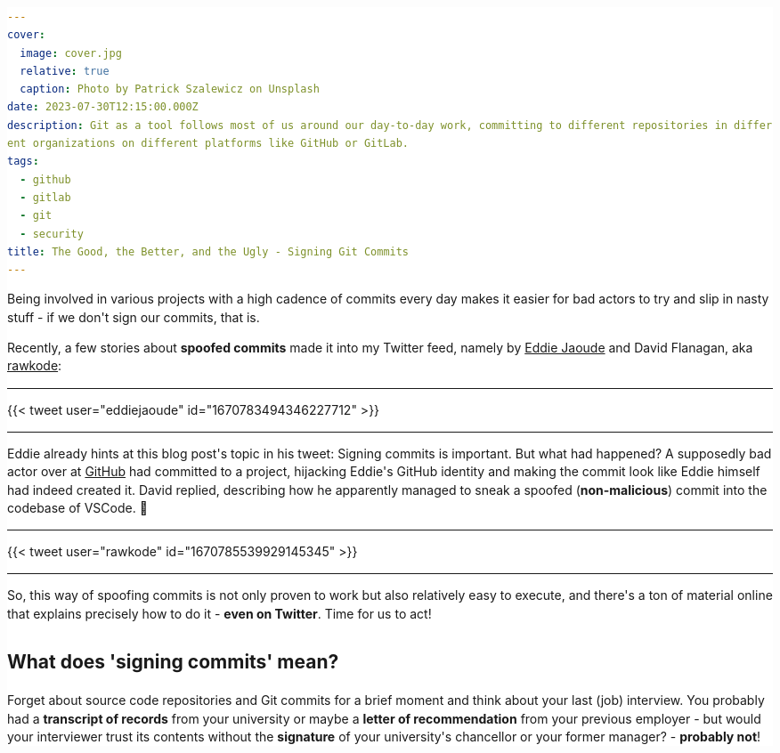 ```yaml
---
cover:
  image: cover.jpg
  relative: true
  caption: Photo by Patrick Szalewicz on Unsplash
date: 2023-07-30T12:15:00.000Z
description: Git as a tool follows most of us around our day-to-day work, committing to different repositories in different organizations on different platforms like GitHub or GitLab.
tags:
  - github
  - gitlab
  - git
  - security
title: The Good, the Better, and the Ugly - Signing Git Commits
---
```


Being involved in various projects with a high cadence of commits every day makes it easier for bad actors to try and slip in nasty stuff - if we don't sign our commits, that is.

Recently, a few stories about **spoofed commits** made it into my Twitter feed, namely by [Eddie Jaoude](https://twitter.com/eddiejaoude) and David Flanagan, aka [rawkode](https://twitter.com/rawkode):

---

{{< tweet user="eddiejaoude" id="1670783494346227712" >}}

---

Eddie already hints at this blog post's topic in his tweet: Signing commits is important. But what had happened? A supposedly bad actor over at [GitHub](https://github.com) had committed to a project, hijacking Eddie's GitHub identity and making the commit look like Eddie himself had indeed created it.
David replied, describing how he apparently managed to sneak a spoofed (**non-malicious**) commit into the codebase of VSCode. 🤯

---

{{< tweet user="rawkode" id="1670785539929145345" >}}

---

So, this way of spoofing commits is not only proven to work but also relatively easy to execute, and there's a ton of material online that explains precisely how to do it - **even on Twitter**. Time for us to act!

## What does 'signing commits' mean?

Forget about source code repositories and  Git commits for a brief moment and think about your last (job) interview. You probably had a **transcript of records** from your university or maybe a **letter of recommendation** from your previous employer - but would your interviewer trust its contents without the **signature** of your university's chancellor or your former manager? - **probably not**!
